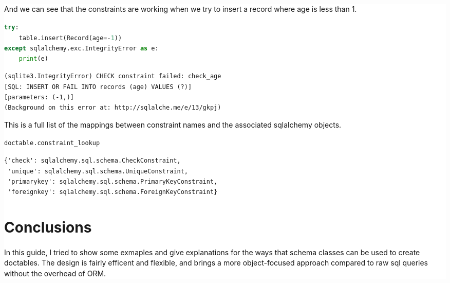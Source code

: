 And we can see that the constraints are working when we try to insert a record where age is less than 1.


```python
try:
    table.insert(Record(age=-1))
except sqlalchemy.exc.IntegrityError as e:
    print(e)
```

    (sqlite3.IntegrityError) CHECK constraint failed: check_age
    [SQL: INSERT OR FAIL INTO records (age) VALUES (?)]
    [parameters: (-1,)]
    (Background on this error at: http://sqlalche.me/e/13/gkpj)


This is a full list of the mappings between constraint names and the associated sqlalchemy objects.


```python
doctable.constraint_lookup
```




    {'check': sqlalchemy.sql.schema.CheckConstraint,
     'unique': sqlalchemy.sql.schema.UniqueConstraint,
     'primarykey': sqlalchemy.sql.schema.PrimaryKeyConstraint,
     'foreignkey': sqlalchemy.sql.schema.ForeignKeyConstraint}



# Conclusions

In this guide, I tried to show some exmaples and give explanations for the ways that schema classes can be used to create doctables. The design is fairly efficent and flexible, and brings a more object-focused approach compared to raw sql queries without the overhead of ORM.
